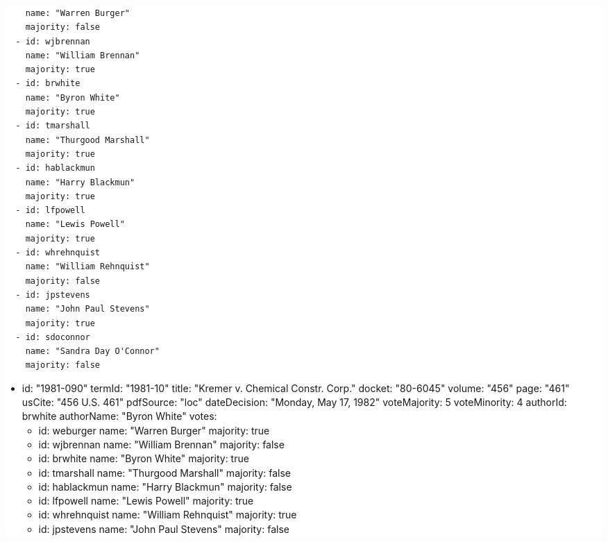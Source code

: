         name: "Warren Burger"
        majority: false
      - id: wjbrennan
        name: "William Brennan"
        majority: true
      - id: brwhite
        name: "Byron White"
        majority: true
      - id: tmarshall
        name: "Thurgood Marshall"
        majority: true
      - id: hablackmun
        name: "Harry Blackmun"
        majority: true
      - id: lfpowell
        name: "Lewis Powell"
        majority: true
      - id: whrehnquist
        name: "William Rehnquist"
        majority: false
      - id: jpstevens
        name: "John Paul Stevens"
        majority: true
      - id: sdoconnor
        name: "Sandra Day O'Connor"
        majority: false
  - id: "1981-090"
    termId: "1981-10"
    title: "Kremer v. Chemical Constr. Corp."
    docket: "80-6045"
    volume: "456"
    page: "461"
    usCite: "456 U.S. 461"
    pdfSource: "loc"
    dateDecision: "Monday, May 17, 1982"
    voteMajority: 5
    voteMinority: 4
    authorId: brwhite
    authorName: "Byron White"
    votes:
      - id: weburger
        name: "Warren Burger"
        majority: true
      - id: wjbrennan
        name: "William Brennan"
        majority: false
      - id: brwhite
        name: "Byron White"
        majority: true
      - id: tmarshall
        name: "Thurgood Marshall"
        majority: false
      - id: hablackmun
        name: "Harry Blackmun"
        majority: false
      - id: lfpowell
        name: "Lewis Powell"
        majority: true
      - id: whrehnquist
        name: "William Rehnquist"
        majority: true
      - id: jpstevens
        name: "John Paul Stevens"
        majority: false